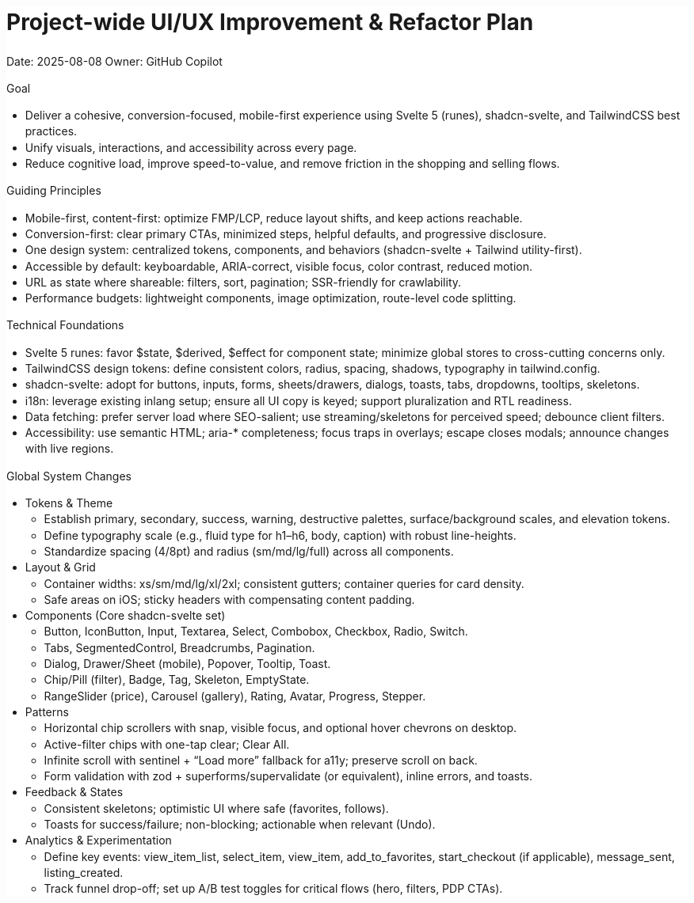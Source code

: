 # Project-wide UI/UX Improvement & Refactor Plan

Date: 2025-08-08
Owner: GitHub Copilot

Goal
- Deliver a cohesive, conversion-focused, mobile-first experience using Svelte 5 (runes), shadcn-svelte, and TailwindCSS best practices.
- Unify visuals, interactions, and accessibility across every page.
- Reduce cognitive load, improve speed-to-value, and remove friction in the shopping and selling flows.

Guiding Principles
- Mobile-first, content-first: optimize FMP/LCP, reduce layout shifts, and keep actions reachable.
- Conversion-first: clear primary CTAs, minimized steps, helpful defaults, and progressive disclosure.
- One design system: centralized tokens, components, and behaviors (shadcn-svelte + Tailwind utility-first).
- Accessible by default: keyboardable, ARIA-correct, visible focus, color contrast, reduced motion.
- URL as state where shareable: filters, sort, pagination; SSR-friendly for crawlability.
- Performance budgets: lightweight components, image optimization, route-level code splitting.

Technical Foundations
- Svelte 5 runes: favor $state, $derived, $effect for component state; minimize global stores to cross-cutting concerns only.
- TailwindCSS design tokens: define consistent colors, radius, spacing, shadows, typography in tailwind.config.
- shadcn-svelte: adopt for buttons, inputs, forms, sheets/drawers, dialogs, toasts, tabs, dropdowns, tooltips, skeletons.
- i18n: leverage existing inlang setup; ensure all UI copy is keyed; support pluralization and RTL readiness.
- Data fetching: prefer server load where SEO-salient; use streaming/skeletons for perceived speed; debounce client filters.
- Accessibility: use semantic HTML; aria-* completeness; focus traps in overlays; escape closes modals; announce changes with live regions.

Global System Changes
- Tokens & Theme
  - Establish primary, secondary, success, warning, destructive palettes, surface/background scales, and elevation tokens.
  - Define typography scale (e.g., fluid type for h1–h6, body, caption) with robust line-heights.
  - Standardize spacing (4/8pt) and radius (sm/md/lg/full) across all components.
- Layout & Grid
  - Container widths: xs/sm/md/lg/xl/2xl; consistent gutters; container queries for card density.
  - Safe areas on iOS; sticky headers with compensating content padding.
- Components (Core shadcn-svelte set)
  - Button, IconButton, Input, Textarea, Select, Combobox, Checkbox, Radio, Switch.
  - Tabs, SegmentedControl, Breadcrumbs, Pagination.
  - Dialog, Drawer/Sheet (mobile), Popover, Tooltip, Toast.
  - Chip/Pill (filter), Badge, Tag, Skeleton, EmptyState.
  - RangeSlider (price), Carousel (gallery), Rating, Avatar, Progress, Stepper.
- Patterns
  - Horizontal chip scrollers with snap, visible focus, and optional hover chevrons on desktop.
  - Active-filter chips with one-tap clear; Clear All.
  - Infinite scroll with sentinel + “Load more” fallback for a11y; preserve scroll on back.
  - Form validation with zod + superforms/supervalidate (or equivalent), inline errors, and toasts.
- Feedback & States
  - Consistent skeletons; optimistic UI where safe (favorites, follows).
  - Toasts for success/failure; non-blocking; actionable when relevant (Undo).
- Analytics & Experimentation
  - Define key events: view_item_list, select_item, view_item, add_to_favorites, start_checkout (if applicable), message_sent, listing_created.
  - Track funnel drop-off; set up A/B test toggles for critical flows (hero, filters, PDP CTAs).
